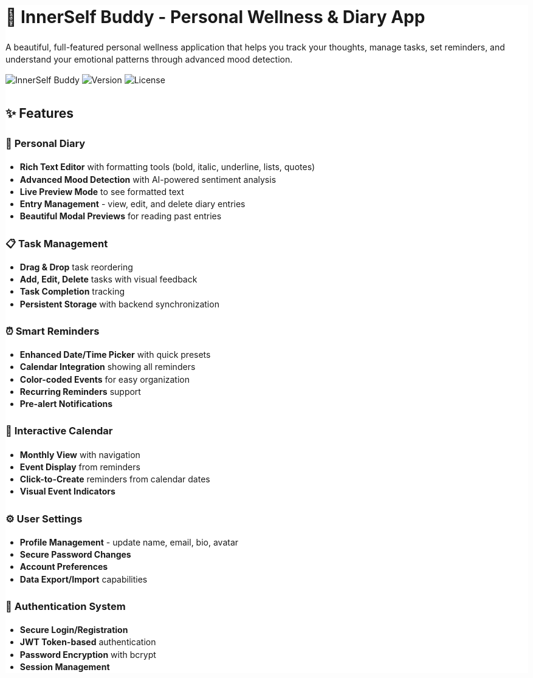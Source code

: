 # 🌟 InnerSelf Buddy - Personal Wellness & Diary App

A beautiful, full-featured personal wellness application that helps you track your thoughts, manage tasks, set reminders, and understand your emotional patterns through advanced mood detection.

![InnerSelf Buddy](https://img.shields.io/badge/Status-Active-brightgreen)
![Version](https://img.shields.io/badge/Version-1.0.0-blue)
![License](https://img.shields.io/badge/License-MIT-yellow)

## ✨ Features

### 📖 **Personal Diary**
- **Rich Text Editor** with formatting tools (bold, italic, underline, lists, quotes)
- **Advanced Mood Detection** with AI-powered sentiment analysis
- **Live Preview Mode** to see formatted text
- **Entry Management** - view, edit, and delete diary entries
- **Beautiful Modal Previews** for reading past entries

### 📋 **Task Management**
- **Drag & Drop** task reordering
- **Add, Edit, Delete** tasks with visual feedback
- **Task Completion** tracking
- **Persistent Storage** with backend synchronization

### ⏰ **Smart Reminders**
- **Enhanced Date/Time Picker** with quick presets
- **Calendar Integration** showing all reminders
- **Color-coded Events** for easy organization
- **Recurring Reminders** support
- **Pre-alert Notifications**

### 📅 **Interactive Calendar**
- **Monthly View** with navigation
- **Event Display** from reminders
- **Click-to-Create** reminders from calendar dates
- **Visual Event Indicators**

### ⚙️ **User Settings**
- **Profile Management** - update name, email, bio, avatar
- **Secure Password Changes**
- **Account Preferences**
- **Data Export/Import** capabilities

### 🔐 **Authentication System**
- **Secure Login/Registration**
- **JWT Token-based** authentication
- **Password Encryption** with bcrypt
- **Session Management**
